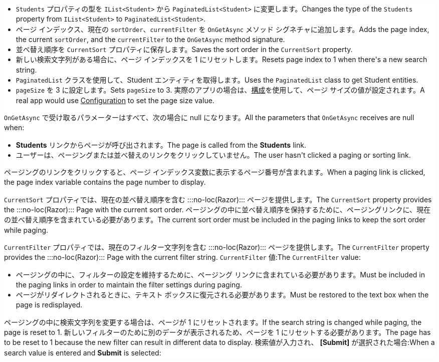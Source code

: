 * <span data-ttu-id="80a70-233">`Students` プロパティの型を `IList<Student>` から `PaginatedList<Student>` に変更します。</span><span class="sxs-lookup"><span data-stu-id="80a70-233">Changes the type of the `Students` property from `IList<Student>` to `PaginatedList<Student>`.</span></span>
* <span data-ttu-id="80a70-234">ページ インデックス、現在の `sortOrder`、`currentFilter` を `OnGetAsync` メソッド シグネチャに追加します。</span><span class="sxs-lookup"><span data-stu-id="80a70-234">Adds the page index, the current `sortOrder`, and the `currentFilter` to the `OnGetAsync` method signature.</span></span>
* <span data-ttu-id="80a70-235">並べ替え順序を `CurrentSort` プロパティに保存します。</span><span class="sxs-lookup"><span data-stu-id="80a70-235">Saves the sort order in the `CurrentSort` property.</span></span>
* <span data-ttu-id="80a70-236">新しい検索文字列がある場合に、ページ インデックスを 1 にリセットします。</span><span class="sxs-lookup"><span data-stu-id="80a70-236">Resets page index to 1 when there's a new search string.</span></span>
* <span data-ttu-id="80a70-237">`PaginatedList` クラスを使用して、Student エンティティを取得します。</span><span class="sxs-lookup"><span data-stu-id="80a70-237">Uses the `PaginatedList` class to get Student entities.</span></span>
* <span data-ttu-id="80a70-238">`pageSize` を 3 に設定します。</span><span class="sxs-lookup"><span data-stu-id="80a70-238">Sets `pageSize` to 3.</span></span> <span data-ttu-id="80a70-239">実際のアプリの場合は、[構成](xref:fundamentals/configuration/index)を使用して、ページ サイズの値が設定されます。</span><span class="sxs-lookup"><span data-stu-id="80a70-239">A real app would use [Configuration](xref:fundamentals/configuration/index) to set the page size value.</span></span>

<span data-ttu-id="80a70-240">`OnGetAsync` で受け取るパラメーターはすべて、次の場合に null になります。</span><span class="sxs-lookup"><span data-stu-id="80a70-240">All the parameters that `OnGetAsync` receives are null when:</span></span>

* <span data-ttu-id="80a70-241">**Students** リンクからページが呼び出されます。</span><span class="sxs-lookup"><span data-stu-id="80a70-241">The page is called from the **Students** link.</span></span>
* <span data-ttu-id="80a70-242">ユーザーは、ページングまたは並べ替えのリンクをクリックしていません。</span><span class="sxs-lookup"><span data-stu-id="80a70-242">The user hasn't clicked a paging or sorting link.</span></span>

<span data-ttu-id="80a70-243">ページングのリンクをクリックすると、ページ インデックス変数に表示するページ番号が含まれます。</span><span class="sxs-lookup"><span data-stu-id="80a70-243">When a paging link is clicked, the page index variable contains the page number to display.</span></span>

<span data-ttu-id="80a70-244">`CurrentSort` プロパティでは、現在の並べ替え順序を含む :::no-loc(Razor)::: ページを提供します。</span><span class="sxs-lookup"><span data-stu-id="80a70-244">The `CurrentSort` property provides the :::no-loc(Razor)::: Page with the current sort order.</span></span> <span data-ttu-id="80a70-245">ページングの中に並べ替え順序を保持するために、ページングリンクに、現在の並べ替え順序を含まれている必要があります。</span><span class="sxs-lookup"><span data-stu-id="80a70-245">The current sort order must be included in the paging links to keep the sort order while paging.</span></span>

<span data-ttu-id="80a70-246">`CurrentFilter` プロパティでは、現在のフィルター文字列を含む :::no-loc(Razor)::: ページを提供します。</span><span class="sxs-lookup"><span data-stu-id="80a70-246">The `CurrentFilter` property provides the :::no-loc(Razor)::: Page with the current filter string.</span></span> <span data-ttu-id="80a70-247">`CurrentFilter` 値:</span><span class="sxs-lookup"><span data-stu-id="80a70-247">The `CurrentFilter` value:</span></span>

* <span data-ttu-id="80a70-248">ページングの中に、フィルターの設定を維持するために、ページング リンクに含まれている必要があります。</span><span class="sxs-lookup"><span data-stu-id="80a70-248">Must be included in the paging links in order to maintain the filter settings during paging.</span></span>
* <span data-ttu-id="80a70-249">ページがリダイレクトされるときに、テキスト ボックスに復元される必要があります。</span><span class="sxs-lookup"><span data-stu-id="80a70-249">Must be restored to the text box when the page is redisplayed.</span></span>

<span data-ttu-id="80a70-250">ページングの中に検索文字列を変更する場合は、ページが 1 にリセットされます。</span><span class="sxs-lookup"><span data-stu-id="80a70-250">If the search string is changed while paging, the page is reset to 1.</span></span> <span data-ttu-id="80a70-251">新しいフィルターのために別のデータが表示されるため、ページを 1 にリセットする必要があります。</span><span class="sxs-lookup"><span data-stu-id="80a70-251">The page has to be reset to 1 because the new filter can result in different data to display.</span></span> <span data-ttu-id="80a70-252">検索値が入力され、 **[Submit]** が選択された場合:</span><span class="sxs-lookup"><span data-stu-id="80a70-252">When a search value is entered and **Submit** is selected:</span></span>
